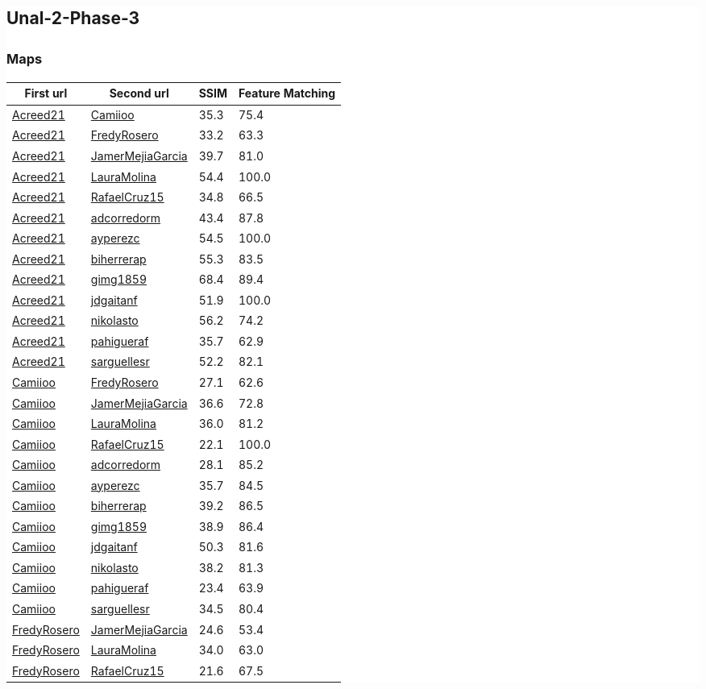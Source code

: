 ## Unal-2-Phase-3

### Maps

First url | Second url | SSIM | Feature Matching
--- | --- | --- | ---
[Acreed21](http://www.ironhacks.com/preview/Acreed21/webapp_phase3/index.html) | [Camiioo](http://www.ironhacks.com/preview/Camiioo/webapp_phase3/index.html) | 35.3 | 75.4
[Acreed21](http://www.ironhacks.com/preview/Acreed21/webapp_phase3/index.html) | [FredyRosero](http://www.ironhacks.com/preview/FredyRosero/webapp_phase3/index.html) | 33.2 | 63.3
[Acreed21](http://www.ironhacks.com/preview/Acreed21/webapp_phase3/index.html) | [JamerMejiaGarcia](http://www.ironhacks.com/preview/JamerMejiaGarcia/webapp_phase3/index.html) | 39.7 | 81.0
[Acreed21](http://www.ironhacks.com/preview/Acreed21/webapp_phase3/index.html) | [LauraMolina](http://www.ironhacks.com/preview/LauraMolina/webapp_phase3/index.html) | 54.4 | 100.0
[Acreed21](http://www.ironhacks.com/preview/Acreed21/webapp_phase3/index.html) | [RafaelCruz15](http://www.ironhacks.com/preview/RafaelCruz15/webapp_phase3/index.html) | 34.8 | 66.5
[Acreed21](http://www.ironhacks.com/preview/Acreed21/webapp_phase3/index.html) | [adcorredorm](http://www.ironhacks.com/preview/adcorredorm/webapp_phase3/index.html) | 43.4 | 87.8
[Acreed21](http://www.ironhacks.com/preview/Acreed21/webapp_phase3/index.html) | [ayperezc](http://www.ironhacks.com/preview/ayperezc/webapp_phase3/index.html) | 54.5 | 100.0
[Acreed21](http://www.ironhacks.com/preview/Acreed21/webapp_phase3/index.html) | [biherrerap](http://www.ironhacks.com/preview/biherrerap/webapp_phase3/index.html) | 55.3 | 83.5
[Acreed21](http://www.ironhacks.com/preview/Acreed21/webapp_phase3/index.html) | [gimg1859](http://www.ironhacks.com/preview/gimg1859/webapp_phase3/index.html) | 68.4 | 89.4
[Acreed21](http://www.ironhacks.com/preview/Acreed21/webapp_phase3/index.html) | [jdgaitanf](http://www.ironhacks.com/preview/jdgaitanf/webapp_phase3/index.html) | 51.9 | 100.0
[Acreed21](http://www.ironhacks.com/preview/Acreed21/webapp_phase3/index.html) | [nikolasto](http://www.ironhacks.com/preview/nikolasto/webapp_phase3/index.html) | 56.2 | 74.2
[Acreed21](http://www.ironhacks.com/preview/Acreed21/webapp_phase3/index.html) | [pahigueraf](http://www.ironhacks.com/preview/pahigueraf/webapp_phase3/index.html) | 35.7 | 62.9
[Acreed21](http://www.ironhacks.com/preview/Acreed21/webapp_phase3/index.html) | [sarguellesr](http://www.ironhacks.com/preview/sarguellesr/webapp_phase3/index.html) | 52.2 | 82.1
[Camiioo](http://www.ironhacks.com/preview/Camiioo/webapp_phase3/index.html) | [FredyRosero](http://www.ironhacks.com/preview/FredyRosero/webapp_phase3/index.html) | 27.1 | 62.6
[Camiioo](http://www.ironhacks.com/preview/Camiioo/webapp_phase3/index.html) | [JamerMejiaGarcia](http://www.ironhacks.com/preview/JamerMejiaGarcia/webapp_phase3/index.html) | 36.6 | 72.8
[Camiioo](http://www.ironhacks.com/preview/Camiioo/webapp_phase3/index.html) | [LauraMolina](http://www.ironhacks.com/preview/LauraMolina/webapp_phase3/index.html) | 36.0 | 81.2
[Camiioo](http://www.ironhacks.com/preview/Camiioo/webapp_phase3/index.html) | [RafaelCruz15](http://www.ironhacks.com/preview/RafaelCruz15/webapp_phase3/index.html) | 22.1 | 100.0
[Camiioo](http://www.ironhacks.com/preview/Camiioo/webapp_phase3/index.html) | [adcorredorm](http://www.ironhacks.com/preview/adcorredorm/webapp_phase3/index.html) | 28.1 | 85.2
[Camiioo](http://www.ironhacks.com/preview/Camiioo/webapp_phase3/index.html) | [ayperezc](http://www.ironhacks.com/preview/ayperezc/webapp_phase3/index.html) | 35.7 | 84.5
[Camiioo](http://www.ironhacks.com/preview/Camiioo/webapp_phase3/index.html) | [biherrerap](http://www.ironhacks.com/preview/biherrerap/webapp_phase3/index.html) | 39.2 | 86.5
[Camiioo](http://www.ironhacks.com/preview/Camiioo/webapp_phase3/index.html) | [gimg1859](http://www.ironhacks.com/preview/gimg1859/webapp_phase3/index.html) | 38.9 | 86.4
[Camiioo](http://www.ironhacks.com/preview/Camiioo/webapp_phase3/index.html) | [jdgaitanf](http://www.ironhacks.com/preview/jdgaitanf/webapp_phase3/index.html) | 50.3 | 81.6
[Camiioo](http://www.ironhacks.com/preview/Camiioo/webapp_phase3/index.html) | [nikolasto](http://www.ironhacks.com/preview/nikolasto/webapp_phase3/index.html) | 38.2 | 81.3
[Camiioo](http://www.ironhacks.com/preview/Camiioo/webapp_phase3/index.html) | [pahigueraf](http://www.ironhacks.com/preview/pahigueraf/webapp_phase3/index.html) | 23.4 | 63.9
[Camiioo](http://www.ironhacks.com/preview/Camiioo/webapp_phase3/index.html) | [sarguellesr](http://www.ironhacks.com/preview/sarguellesr/webapp_phase3/index.html) | 34.5 | 80.4
[FredyRosero](http://www.ironhacks.com/preview/FredyRosero/webapp_phase3/index.html) | [JamerMejiaGarcia](http://www.ironhacks.com/preview/JamerMejiaGarcia/webapp_phase3/index.html) | 24.6 | 53.4
[FredyRosero](http://www.ironhacks.com/preview/FredyRosero/webapp_phase3/index.html) | [LauraMolina](http://www.ironhacks.com/preview/LauraMolina/webapp_phase3/index.html) | 34.0 | 63.0
[FredyRosero](http://www.ironhacks.com/preview/FredyRosero/webapp_phase3/index.html) | [RafaelCruz15](http://www.ironhacks.com/preview/RafaelCruz15/webapp_phase3/index.html) | 21.6 | 67.5